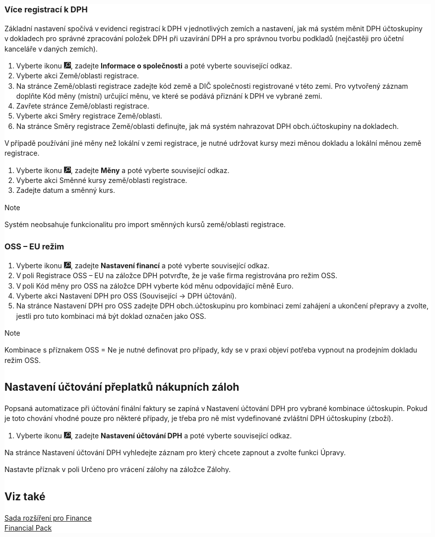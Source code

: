 ### Více registrací k DPH 

Základní nastavení spočívá v evidenci registrací k DPH v jednotlivých zemích a nastavení, jak má systém měnit DPH účtoskupiny v dokladech pro správné zpracování položek DPH při uzavírání DPH a pro správnou tvorbu podkladů (nejčastěji pro účetní kanceláře v daných zemích). 

1. Vyberte ikonu ![Žárovky, která otevře funkci Řekněte mi](media/ui-search/search_small.png "Řekněte mi, co chcete dělat"), zadejte **Informace o společnosti** a poté vyberte související odkaz.
2. Vyberte akci Země/oblasti registrace. 
3. Na stránce Země/oblasti registrace zadejte kód země a DIČ společnosti registrované v této zemi. Pro vytvořený záznam doplňte Kód měny (místní) určující měnu, ve které se podává přiznání k DPH ve vybrané zemi. 
4. Zavřete stránce Země/oblasti registrace. 
5. Vyberte akci Směry registrace Země/oblasti. 
6. Na stránce Směry registrace Země/oblasti definujte, jak má systém nahrazovat DPH obch.účtoskupiny na dokladech. 

V případě používání jiné měny než lokální v zemi registrace, je nutné udržovat kursy mezi měnou dokladu a lokální měnou země registrace. 

1. Vyberte ikonu ![Žárovky, která otevře funkci Řekněte mi](media/ui-search/search_small.png "Řekněte mi, co chcete dělat"), zadejte **Měny** a poté vyberte související odkaz.
2. Vyberte akci Směnné kursy země/oblasti registrace. 
3. Zadejte datum a směnný kurs. 

>[!NOTE]
> Systém neobsahuje funkcionalitu pro import směnných kursů země/oblasti registrace. 

### OSS – EU režim 

1. Vyberte ikonu ![Žárovky, která otevře funkci Řekněte mi](media/ui-search/search_small.png "Řekněte mi, co chcete dělat"), zadejte **Nastavení financí** a poté vyberte související odkaz.
2. V poli Registrace OSS – EU na záložce DPH potvrďte, že je vaše firma registrována pro režim OSS. 
3. V poli Kód měny pro OSS na záložce DPH vyberte kód měnu odpovídající měně Euro. 
4. Vyberte akci Nastavení DPH pro OSS (Související -> DPH účtování). 
5. Na stránce Nastavení DPH pro OSS zadejte DPH obch.účtoskupinu pro kombinaci zemí zahájení a ukončení přepravy a zvolte, jestli pro tuto kombinaci má být doklad označen jako OSS.

>[!NOTE]
>Kombinace s příznakem OSS = Ne je nutné definovat pro případy, kdy se v praxi objeví potřeba vypnout na prodejním dokladu režim OSS.


## Nastavení účtování přeplatků nákupních záloh

Popsaná automatizace při účtování finální faktury se zapíná v Nastavení účtování DPH pro vybrané kombinace účtoskupin. Pokud je toto chování vhodné pouze pro některé případy, je třeba pro ně míst vydefinované zvláštní DPH účtoskupiny (zboží). 

1. Vyberte ikonu ![Žárovky, která otevře funkci Řekněte mi](media/ui-search/search_small.png "Řekněte mi, co chcete dělat"), zadejte **Nastavení účtování DPH** a poté vyberte související odkaz.

Na stránce Nastavení účtování DPH vyhledejte záznam pro který chcete zapnout a zvolte funkci Úpravy. 

Nastavte příznak v poli Určeno pro vrácení zálohy na záložce Zálohy. 


## Viz také

[Sada rozšíření pro Finance](controling-basic.md)  
[Financial Pack](finance-pack.md)  
